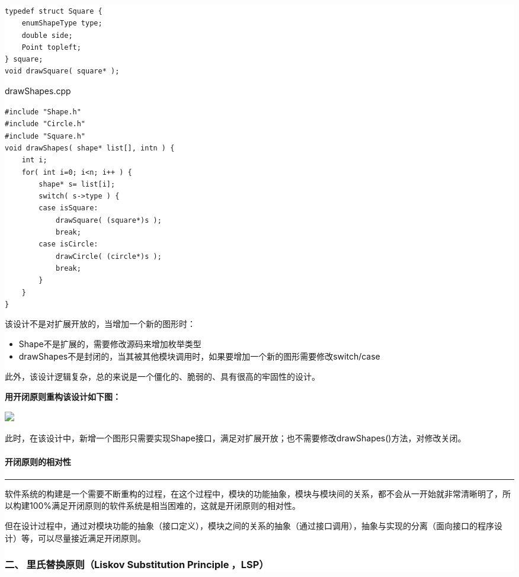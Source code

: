 ```
typedef struct Square {
	enumShapeType type;
	double side;
	Point topleft;
} square;
void drawSquare( square* );

```

drawShapes.cpp

```
#include "Shape.h"
#include "Circle.h"
#include "Square.h"
void drawShapes( shape* list[], intn ) {
	int i;
	for( int i=0; i<n; i++ ) {
		shape* s= list[i];
		switch( s->type ) {
		case isSquare:
			drawSquare( (square*)s );
			break;
		case isCircle:
			drawCircle( (circle*)s );
			break;
		}
	}
}

```

该设计不是对扩展开放的，当增加一个新的图形时：

*   Shape不是扩展的，需要修改源码来增加枚举类型
*   drawShapes不是封闭的，当其被其他模块调用时，如果要增加一个新的图形需要修改switch/case

此外，该设计逻辑复杂，总的来说是一个僵化的、脆弱的、具有很高的牢固性的设计。

**用开闭原则重构该设计如下图：**

![](https://i.imgur.com/kQOjlr8.png)

此时，在该设计中，新增一个图形只需要实现Shape接口，满足对扩展开放；也不需要修改drawShapes()方法，对修改关闭。

#### 开闭原则的相对性

* * *

软件系统的构建是一个需要不断重构的过程，在这个过程中，模块的功能抽象，模块与模块间的关系，都不会从一开始就非常清晰明了，所以构建100%满足开闭原则的软件系统是相当困难的，这就是开闭原则的相对性。

但在设计过程中，通过对模块功能的抽象（接口定义），模块之间的关系的抽象（通过接口调用），抽象与实现的分离（面向接口的程序设计）等，可以尽量接近满足开闭原则。

### 二、 里氏替换原则（Liskov Substitution Principle ，LSP）
